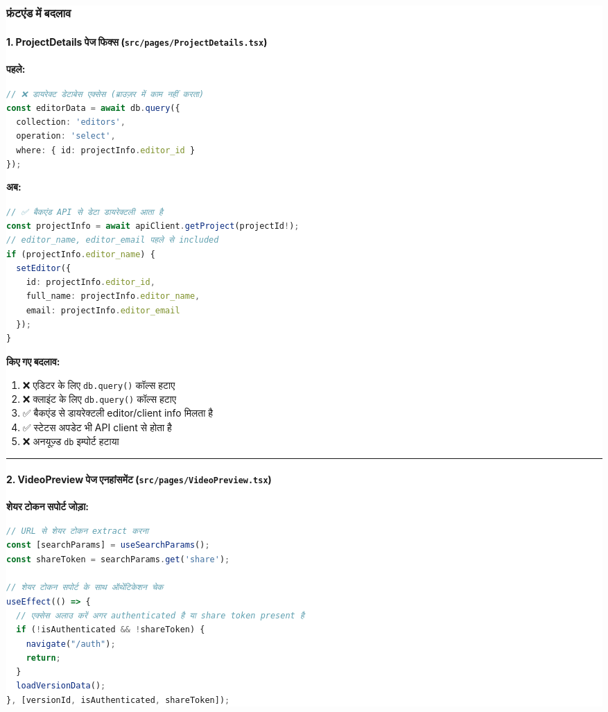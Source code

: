
### **फ्रंटएंड में बदलाव**

#### 1. **ProjectDetails पेज फिक्स** (`src/pages/ProjectDetails.tsx`)

**पहले:**
```typescript
// ❌ डायरेक्ट डेटाबेस एक्सेस (ब्राउज़र में काम नहीं करता)
const editorData = await db.query({
  collection: 'editors',
  operation: 'select',
  where: { id: projectInfo.editor_id }
});
```

**अब:**
```typescript
// ✅ बैकएंड API से डेटा डायरेक्टली आता है
const projectInfo = await apiClient.getProject(projectId!);
// editor_name, editor_email पहले से included
if (projectInfo.editor_name) {
  setEditor({
    id: projectInfo.editor_id,
    full_name: projectInfo.editor_name,
    email: projectInfo.editor_email
  });
}
```

**किए गए बदलाव:**
1. ❌ एडिटर के लिए `db.query()` कॉल्स हटाए
2. ❌ क्लाइंट के लिए `db.query()` कॉल्स हटाए
3. ✅ बैकएंड से डायरेक्टली editor/client info मिलता है
4. ✅ स्टेटस अपडेट भी API client से होता है
5. ❌ अनयूज़्ड `db` इम्पोर्ट हटाया

---

#### 2. **VideoPreview पेज एनहांसमेंट** (`src/pages/VideoPreview.tsx`)

**शेयर टोकन सपोर्ट जोड़ा:**

```typescript
// URL से शेयर टोकन extract करना
const [searchParams] = useSearchParams();
const shareToken = searchParams.get('share');

// शेयर टोकन सपोर्ट के साथ ऑथेंटिकेशन चेक
useEffect(() => {
  // एक्सेस अलाउ करें अगर authenticated है या share token present है
  if (!isAuthenticated && !shareToken) {
    navigate("/auth");
    return;
  }
  loadVersionData();
}, [versionId, isAuthenticated, shareToken]);
```
